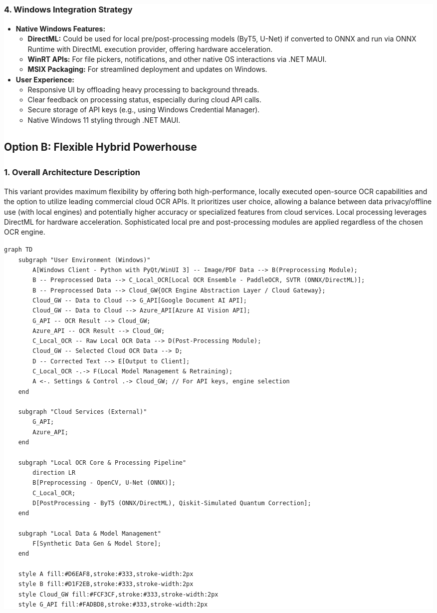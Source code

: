 ### 4. Windows Integration Strategy

*   **Native Windows Features:**
    *   **DirectML:** Could be used for local pre/post-processing models (ByT5, U-Net) if converted to ONNX and run via ONNX Runtime with DirectML execution provider, offering hardware acceleration.
    *   **WinRT APIs:** For file pickers, notifications, and other native OS interactions via .NET MAUI.
    *   **MSIX Packaging:** For streamlined deployment and updates on Windows.
*   **User Experience:**
    *   Responsive UI by offloading heavy processing to background threads.
    *   Clear feedback on processing status, especially during cloud API calls.
    *   Secure storage of API keys (e.g., using Windows Credential Manager).
    *   Native Windows 11 styling through .NET MAUI.

## Option B: Flexible Hybrid Powerhouse

### 1. Overall Architecture Description

This variant provides maximum flexibility by offering both high-performance, locally executed open-source OCR capabilities and the option to utilize leading commercial cloud OCR APIs. It prioritizes user choice, allowing a balance between data privacy/offline use (with local engines) and potentially higher accuracy or specialized features from cloud services. Local processing leverages DirectML for hardware acceleration. Sophisticated local pre and post-processing modules are applied regardless of the chosen OCR engine.

```mermaid
graph TD
    subgraph "User Environment (Windows)"
        A[Windows Client - Python with PyQt/WinUI 3] -- Image/PDF Data --> B(Preprocessing Module);
        B -- Preprocessed Data --> C_Local_OCR[Local OCR Ensemble - PaddleOCR, SVTR (ONNX/DirectML)];
        B -- Preprocessed Data --> Cloud_GW{OCR Engine Abstraction Layer / Cloud Gateway};
        Cloud_GW -- Data to Cloud --> G_API[Google Document AI API];
        Cloud_GW -- Data to Cloud --> Azure_API[Azure AI Vision API];
        G_API -- OCR Result --> Cloud_GW;
        Azure_API -- OCR Result --> Cloud_GW;
        C_Local_OCR -- Raw Local OCR Data --> D(Post-Processing Module);
        Cloud_GW -- Selected Cloud OCR Data --> D;
        D -- Corrected Text --> E[Output to Client];
        C_Local_OCR -.-> F(Local Model Management & Retraining);
        A <-. Settings & Control .-> Cloud_GW; // For API keys, engine selection
    end

    subgraph "Cloud Services (External)"
        G_API;
        Azure_API;
    end

    subgraph "Local OCR Core & Processing Pipeline"
        direction LR
        B[Preprocessing - OpenCV, U-Net (ONNX)];
        C_Local_OCR;
        D[PostProcessing - ByT5 (ONNX/DirectML), Qiskit-Simulated Quantum Correction];
    end
    
    subgraph "Local Data & Model Management"
        F[Synthetic Data Gen & Model Store];
    end

    style A fill:#D6EAF8,stroke:#333,stroke-width:2px
    style B fill:#D1F2EB,stroke:#333,stroke-width:2px
    style Cloud_GW fill:#FCF3CF,stroke:#333,stroke-width:2px
    style G_API fill:#FADBD8,stroke:#333,stroke-width:2px
```